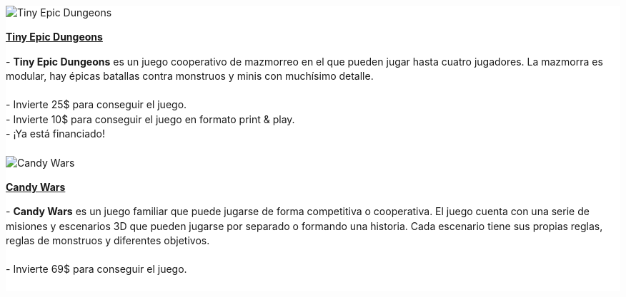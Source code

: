 <div class="row">
    <div class="col-md-3">
        <img width="200" height="200"
            src="https://cf.geekdo-images.com/mOtp5A7nQcsqu4HYcOxsJw__imagepage/img/hs5iOUBRGR0jy4b3GEBu4fd7Gls=/fit-in/900x600/filters:no_upscale():strip_icc()/pic5990272.png"
            class="img-thumbnail" alt="Tiny Epic Dungeons">
    </div>
    <div class="col-md-9">
        <p>
            <a target="_blank" 
                href="https://www.kickstarter.com/projects/coe/tiny-epic-dungeons?ref=mazmorreoensolitario">
            <strong>Tiny Epic Dungeons</strong>
            </a>
        </p>
        - <strong>Tiny Epic Dungeons</strong> es un juego cooperativo de
        mazmorreo en el que pueden jugar hasta cuatro jugadores. La mazmorra es
        modular, hay épicas batallas contra monstruos y minis con muchísimo
        detalle.
        <br>
        <br>
	         - Invierte 25$ para conseguir el juego.<br>
         - Invierte 10$ para conseguir el juego en formato print & play.<br>
         - ¡Ya está financiado!
    </div>
</div>
<br>

<div class="row">
    <div class="col-md-3">
        <img width="200" height="200"
            src="https://cf.geekdo-images.com/4MUxfhcX62xzFkYBhgDRhw__imagepage/img/_41il6-L5s_Se6PHpchqKlHTnGM=/fit-in/900x600/filters:no_upscale():strip_icc()/pic5781765.png"
            class="img-thumbnail" alt="Candy Wars">
    </div>
    <div class="col-md-9">
        <p>
            <a target="_blank" 
                href="https://www.kickstarter.com/projects/candywars/candy-wars?ref=mazmorreoensolitario">
            <strong>Candy Wars</strong>
            </a>
        </p>
        - <strong>Candy Wars</strong> es un juego familiar que puede jugarse de
        forma competitiva o cooperativa. El juego cuenta con una serie de
        misiones y escenarios 3D que pueden jugarse por separado o formando una
        historia. Cada escenario tiene sus propias reglas, reglas de monstruos
        y diferentes objetivos.
        <br>
        <br>
	         - Invierte 69$ para conseguir el juego.<br>
    </div>
</div>
<br>

